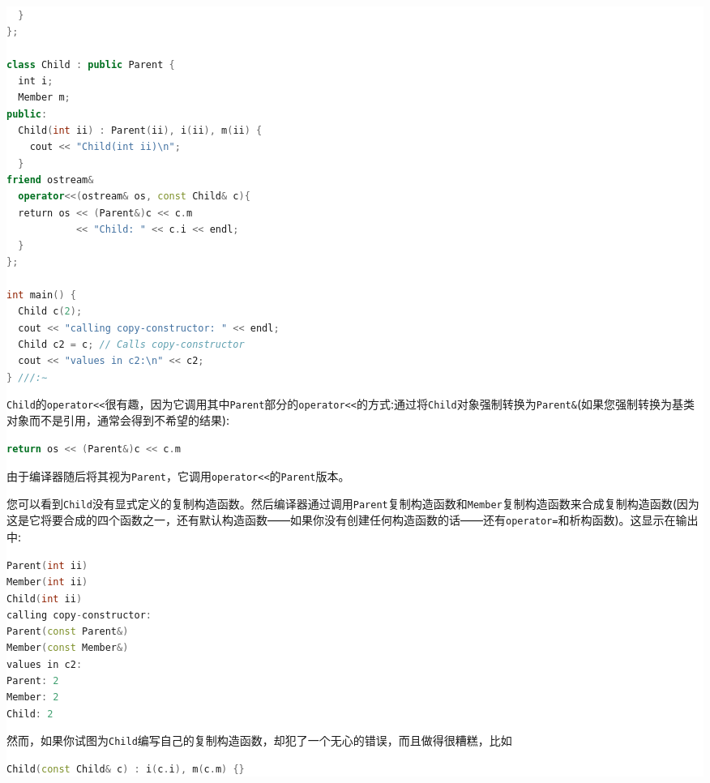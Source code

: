 ```cpp
  }
};

class Child : public Parent {
  int i;
  Member m;
public:
  Child(int ii) : Parent(ii), i(ii), m(ii) {
    cout << "Child(int ii)\n";
  }
friend ostream&
  operator<<(ostream& os, const Child& c){
  return os << (Parent&)c << c.m
            << "Child: " << c.i << endl;
  }
};

int main() {
  Child c(2);
  cout << "calling copy-constructor: " << endl;
  Child c2 = c; // Calls copy-constructor
  cout << "values in c2:\n" << c2;
} ///:∼
```

`Child`的`operator<<`很有趣，因为它调用其中`Parent`部分的`operator<<`的方式:通过将`Child`对象强制转换为`Parent&`(如果您强制转换为基类对象而不是引用，通常会得到不希望的结果):

```cpp
return os << (Parent&)c << c.m
```

由于编译器随后将其视为`Parent`，它调用`operator<<`的`Parent`版本。

您可以看到`Child`没有显式定义的复制构造函数。然后编译器通过调用`Parent`复制构造函数和`Member`复制构造函数来合成复制构造函数(因为这是它将要合成的四个函数之一，还有默认构造函数——如果你没有创建任何构造函数的话——还有`operator=`和析构函数)。这显示在输出中:

```cpp
Parent(int ii)
Member(int ii)
Child(int ii)
calling copy-constructor:
Parent(const Parent&)
Member(const Member&)
values in c2:
Parent: 2
Member: 2
Child: 2
```

然而，如果你试图为`Child`编写自己的复制构造函数，却犯了一个无心的错误，而且做得很糟糕，比如

```cpp
Child(const Child& c) : i(c.i), m(c.m) {}
```
